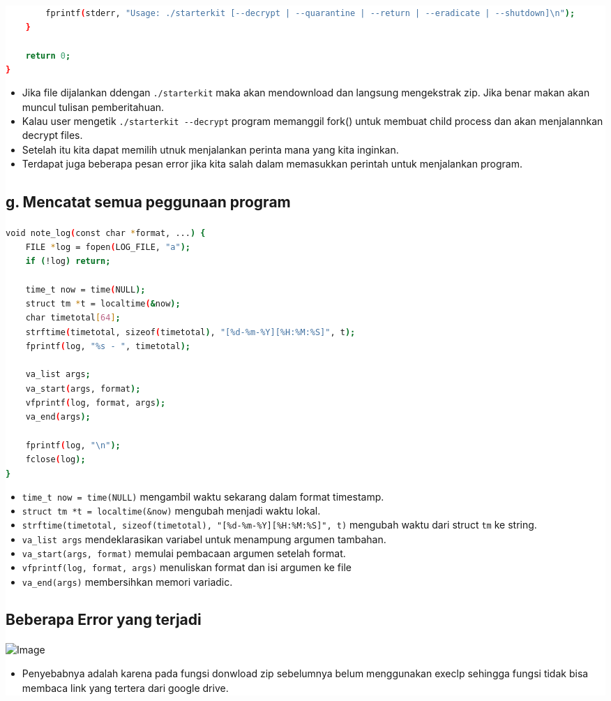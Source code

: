 ```bash
        fprintf(stderr, "Usage: ./starterkit [--decrypt | --quarantine | --return | --eradicate | --shutdown]\n");
    }

    return 0;
}
```
- Jika file dijalankan ddengan `./starterkit` maka akan mendownload dan langsung mengekstrak zip. Jika benar makan akan muncul tulisan pemberitahuan.
- Kalau user mengetik `./starterkit --decrypt` program memanggil fork() untuk membuat child process dan akan menjalannkan decrypt files.
- Setelah itu kita dapat memilih utnuk menjalankan perinta mana yang kita inginkan.
- Terdapat juga beberapa pesan error jika kita salah dalam memasukkan perintah untuk menjalankan program.

## g. Mencatat semua peggunaan program

```bash
void note_log(const char *format, ...) {
    FILE *log = fopen(LOG_FILE, "a");
    if (!log) return;

    time_t now = time(NULL);
    struct tm *t = localtime(&now);
    char timetotal[64];
    strftime(timetotal, sizeof(timetotal), "[%d-%m-%Y][%H:%M:%S]", t);
    fprintf(log, "%s - ", timetotal);

    va_list args;
    va_start(args, format);
    vfprintf(log, format, args);
    va_end(args);

    fprintf(log, "\n");
    fclose(log);
}
```
- `time_t now = time(NULL)` mengambil waktu sekarang dalam format timestamp.
- `struct tm *t = localtime(&now)` mengubah menjadi waktu lokal.
- `strftime(timetotal, sizeof(timetotal), "[%d-%m-%Y][%H:%M:%S]", t)` mengubah waktu dari struct `tm` ke string.
- `va_list args` mendeklarasikan variabel untuk menampung argumen tambahan.
- `va_start(args, format)` memulai pembacaan argumen setelah format.
- `vfprintf(log, format, args)` menuliskan format dan isi argumen ke file
- `va_end(args)` membersihkan memori variadic.

## Beberapa Error yang terjadi

![Image](https://github.com/user-attachments/assets/484890e6-1705-492e-bb38-876d8edf246c)
- Penyebabnya adalah karena pada fungsi donwload zip sebelumnya belum menggunakan execlp sehingga fungsi tidak bisa membaca link yang tertera dari google drive.
